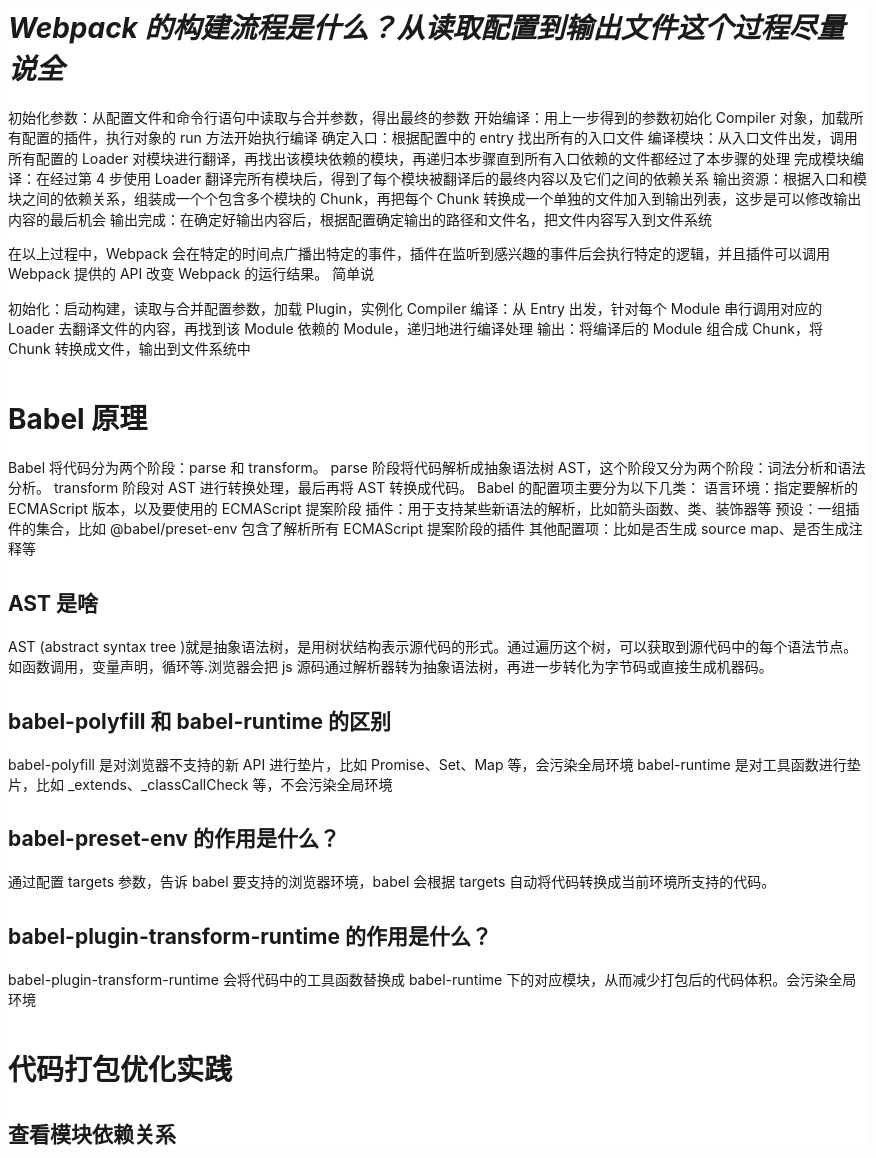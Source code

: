 # _Webpack 的构建流程是什么？从读取配置到输出文件这个过程尽量说全_

初始化参数：从配置文件和命令行语句中读取与合并参数，得出最终的参数
开始编译：用上一步得到的参数初始化 Compiler 对象，加载所有配置的插件，执行对象的 run 方法开始执行编译
确定入口：根据配置中的 entry 找出所有的入口文件
编译模块：从入口文件出发，调用所有配置的 Loader 对模块进行翻译，再找出该模块依赖的模块，再递归本步骤直到所有入口依赖的文件都经过了本步骤的处理
完成模块编译：在经过第 4 步使用 Loader 翻译完所有模块后，得到了每个模块被翻译后的最终内容以及它们之间的依赖关系
输出资源：根据入口和模块之间的依赖关系，组装成一个个包含多个模块的 Chunk，再把每个 Chunk 转换成一个单独的文件加入到输出列表，这步是可以修改输出内容的最后机会
输出完成：在确定好输出内容后，根据配置确定输出的路径和文件名，把文件内容写入到文件系统

在以上过程中，Webpack 会在特定的时间点广播出特定的事件，插件在监听到感兴趣的事件后会执行特定的逻辑，并且插件可以调用 Webpack 提供的 API 改变 Webpack 的运行结果。
简单说

初始化：启动构建，读取与合并配置参数，加载 Plugin，实例化 Compiler
编译：从 Entry 出发，针对每个 Module 串行调用对应的 Loader 去翻译文件的内容，再找到该 Module 依赖的 Module，递归地进行编译处理
输出：将编译后的 Module 组合成 Chunk，将 Chunk 转换成文件，输出到文件系统中

# Babel 原理

Babel 将代码分为两个阶段：parse 和 transform。
parse 阶段将代码解析成抽象语法树 AST，这个阶段又分为两个阶段：词法分析和语法分析。
transform 阶段对 AST 进行转换处理，最后再将 AST 转换成代码。
Babel 的配置项主要分为以下几类：
语言环境：指定要解析的 ECMAScript 版本，以及要使用的 ECMAScript 提案阶段
插件：用于支持某些新语法的解析，比如箭头函数、类、装饰器等
预设：一组插件的集合，比如 @babel/preset-env 包含了解析所有 ECMAScript 提案阶段的插件
其他配置项：比如是否生成 source map、是否生成注释等

## AST 是啥

AST (abstract syntax tree )就是抽象语法树，是用树状结构表示源代码的形式。通过遍历这个树，可以获取到源代码中的每个语法节点。如函数调用，变量声明，循环等.浏览器会把 js 源码通过解析器转为抽象语法树，再进一步转化为字节码或直接生成机器码。

## babel-polyfill 和 babel-runtime 的区别

babel-polyfill 是对浏览器不支持的新 API 进行垫片，比如 Promise、Set、Map 等，会污染全局环境
babel-runtime 是对工具函数进行垫片，比如 \_extends、\_classCallCheck 等，不会污染全局环境

## babel-preset-env 的作用是什么？

通过配置 targets 参数，告诉 babel 要支持的浏览器环境，babel 会根据 targets 自动将代码转换成当前环境所支持的代码。

## babel-plugin-transform-runtime 的作用是什么？

babel-plugin-transform-runtime 会将代码中的工具函数替换成 babel-runtime 下的对应模块，从而减少打包后的代码体积。会污染全局环境

# 代码打包优化实践

## 查看模块依赖关系
